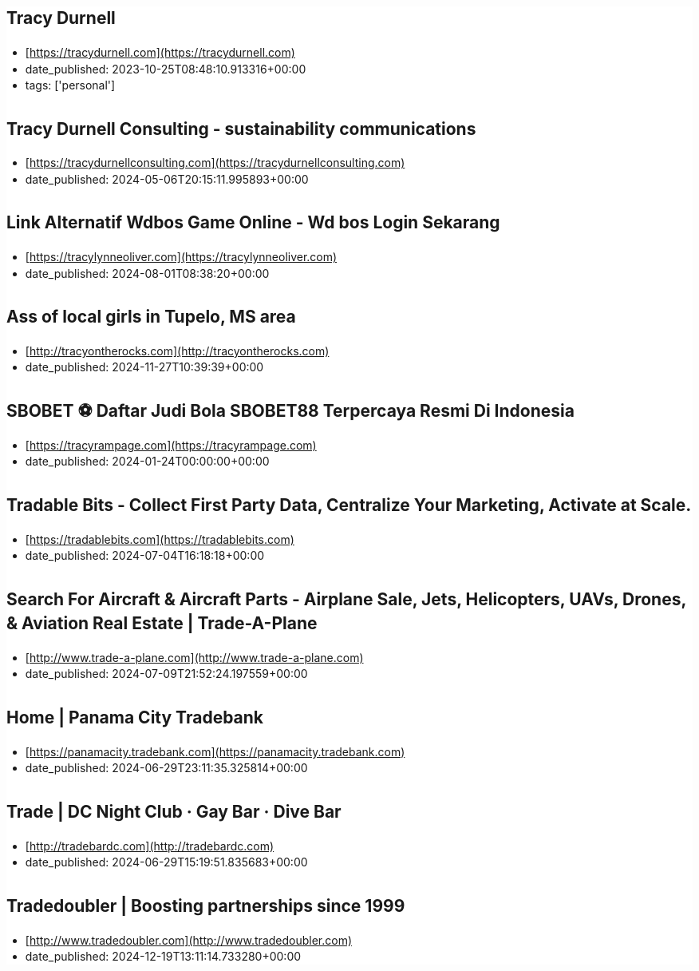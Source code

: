  ## Tracy Durnell
 - [https://tracydurnell.com](https://tracydurnell.com)
 - date_published: 2023-10-25T08:48:10.913316+00:00
 - tags: ['personal']

 ## Tracy Durnell Consulting - sustainability communications
 - [https://tracydurnellconsulting.com](https://tracydurnellconsulting.com)
 - date_published: 2024-05-06T20:15:11.995893+00:00

 ## Link Alternatif Wdbos Game Online - Wd bos Login Sekarang
 - [https://tracylynneoliver.com](https://tracylynneoliver.com)
 - date_published: 2024-08-01T08:38:20+00:00

 ## Ass of local girls in Tupelo, MS area
 - [http://tracyontherocks.com](http://tracyontherocks.com)
 - date_published: 2024-11-27T10:39:39+00:00

 ## SBOBET ⚽️ Daftar Judi Bola SBOBET88 Terpercaya Resmi Di Indonesia
 - [https://tracyrampage.com](https://tracyrampage.com)
 - date_published: 2024-01-24T00:00:00+00:00

 ## Tradable Bits - Collect First Party Data, Centralize Your Marketing, Activate at Scale.
 - [https://tradablebits.com](https://tradablebits.com)
 - date_published: 2024-07-04T16:18:18+00:00

 ## Search For Aircraft & Aircraft Parts - Airplane Sale, Jets, Helicopters, UAVs, Drones, & Aviation Real Estate | Trade-A-Plane
 - [http://www.trade-a-plane.com](http://www.trade-a-plane.com)
 - date_published: 2024-07-09T21:52:24.197559+00:00

 ## Home | Panama City Tradebank
 - [https://panamacity.tradebank.com](https://panamacity.tradebank.com)
 - date_published: 2024-06-29T23:11:35.325814+00:00

 ## Trade | DC Night Club · Gay Bar · Dive Bar
 - [http://tradebardc.com](http://tradebardc.com)
 - date_published: 2024-06-29T15:19:51.835683+00:00

 ## Tradedoubler | Boosting partnerships since 1999
 - [http://www.tradedoubler.com](http://www.tradedoubler.com)
 - date_published: 2024-12-19T13:11:14.733280+00:00
